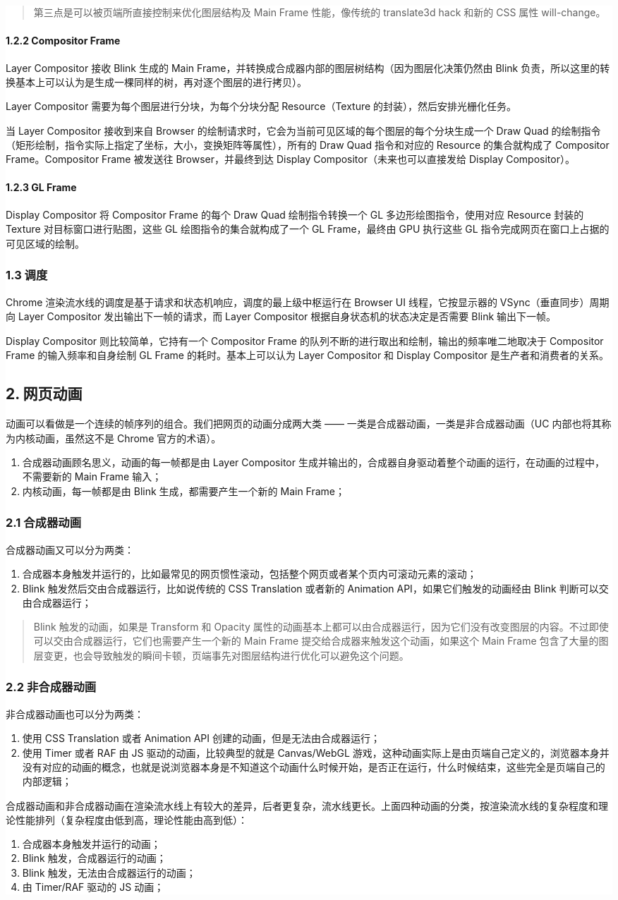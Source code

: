 > 第三点是可以被页端所直接控制来优化图层结构及 Main Frame 性能，像传统的 translate3d hack 和新的 CSS 属性 will-change。

#### 1.2.2 Compositor Frame

Layer Compositor 接收 Blink 生成的 Main Frame，并转换成合成器内部的图层树结构（因为图层化决策仍然由 Blink 负责，所以这里的转换基本上可以认为是生成一棵同样的树，再对逐个图层的进行拷贝）。

Layer Compositor 需要为每个图层进行分块，为每个分块分配 Resource（Texture 的封装），然后安排光栅化任务。

当 Layer Compositor 接收到来自 Browser 的绘制请求时，它会为当前可见区域的每个图层的每个分块生成一个 Draw Quad 的绘制指令（矩形绘制，指令实际上指定了坐标，大小，变换矩阵等属性），所有的 Draw Quad 指令和对应的 Resource 的集合就构成了 Compositor Frame。Compositor Frame 被发送往 Browser，并最终到达 Display Compositor（未来也可以直接发给 Display Compositor）。

#### 1.2.3 GL Frame

Display Compositor 将 Compositor Frame 的每个 Draw Quad 绘制指令转换一个 GL 多边形绘图指令，使用对应 Resource 封装的 Texture 对目标窗口进行贴图，这些 GL 绘图指令的集合就构成了一个 GL Frame，最终由 GPU 执行这些 GL 指令完成网页在窗口上占据的可见区域的绘制。

### 1.3 调度

Chrome 渲染流水线的调度是基于请求和状态机响应，调度的最上级中枢运行在 Browser UI 线程，它按显示器的 VSync（垂直同步）周期向 Layer Compositor 发出输出下一帧的请求，而 Layer Compositor 根据自身状态机的状态决定是否需要 Blink 输出下一帧。

Display Compositor 则比较简单，它持有一个 Compositor Frame 的队列不断的进行取出和绘制，输出的频率唯二地取决于 Compositor Frame 的输入频率和自身绘制 GL Frame 的耗时。基本上可以认为 Layer Compositor 和 Display Compositor 是生产者和消费者的关系。

2\. 网页动画
--------

动画可以看做是一个连续的帧序列的组合。我们把网页的动画分成两大类 —— 一类是合成器动画，一类是非合成器动画（UC 内部也将其称为内核动画，虽然这不是 Chrome 官方的术语）。

1. 合成器动画顾名思义，动画的每一帧都是由 Layer Compositor 生成并输出的，合成器自身驱动着整个动画的运行，在动画的过程中，不需要新的 Main Frame 输入；
2. 内核动画，每一帧都是由 Blink 生成，都需要产生一个新的 Main Frame；

### 2.1 合成器动画

合成器动画又可以分为两类：

1. 合成器本身触发并运行的，比如最常见的网页惯性滚动，包括整个网页或者某个页内可滚动元素的滚动；
2. Blink 触发然后交由合成器运行，比如说传统的 CSS Translation 或者新的 Animation API，如果它们触发的动画经由 Blink 判断可以交由合成器运行；

> Blink 触发的动画，如果是 Transform 和 Opacity 属性的动画基本上都可以由合成器运行，因为它们没有改变图层的内容。不过即使可以交由合成器运行，它们也需要产生一个新的 Main Frame 提交给合成器来触发这个动画，如果这个 Main Frame 包含了大量的图层变更，也会导致触发的瞬间卡顿，页端事先对图层结构进行优化可以避免这个问题。

### 2.2 非合成器动画

非合成器动画也可以分为两类：

1. 使用 CSS Translation 或者 Animation API 创建的动画，但是无法由合成器运行；
2. 使用 Timer 或者 RAF 由 JS 驱动的动画，比较典型的就是 Canvas/WebGL 游戏，这种动画实际上是由页端自己定义的，浏览器本身并没有对应的动画的概念，也就是说浏览器本身是不知道这个动画什么时候开始，是否正在运行，什么时候结束，这些完全是页端自己的内部逻辑；

合成器动画和非合成器动画在渲染流水线上有较大的差异，后者更复杂，流水线更长。上面四种动画的分类，按渲染流水线的复杂程度和理论性能排列（复杂程度由低到高，理论性能由高到低）：

1. 合成器本身触发并运行的动画；
2. Blink 触发，合成器运行的动画；
3. Blink 触发，无法由合成器运行的动画；
4. 由 Timer/RAF 驱动的 JS 动画；
